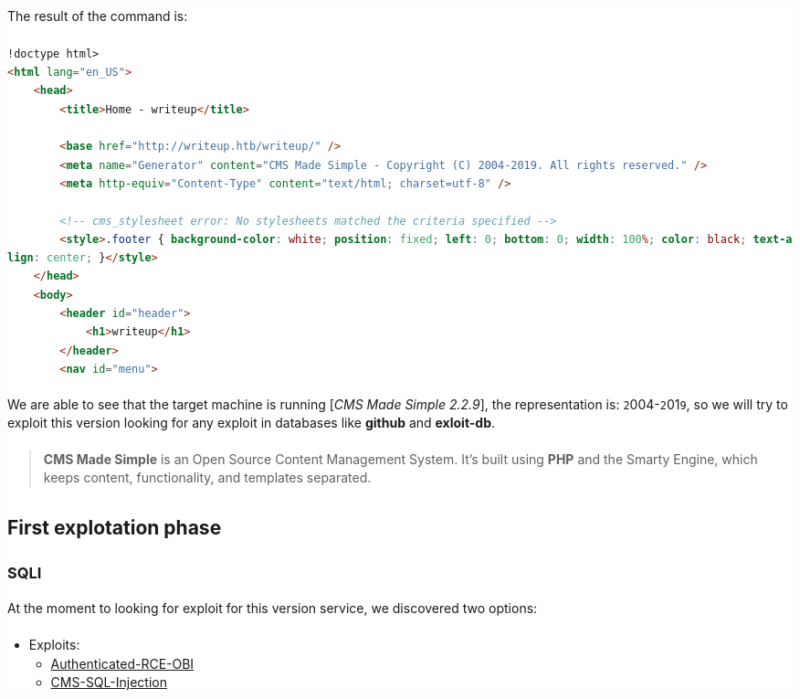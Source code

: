 ```perl
```
####
The result of the command is:
####
```html
!doctype html>
<html lang="en_US">
    <head>
        <title>Home - writeup</title>
        
        <base href="http://writeup.htb/writeup/" />
        <meta name="Generator" content="CMS Made Simple - Copyright (C) 2004-2019. All rights reserved." />
        <meta http-equiv="Content-Type" content="text/html; charset=utf-8" />

        <!-- cms_stylesheet error: No stylesheets matched the criteria specified -->
        <style>.footer { background-color: white; position: fixed; left: 0; bottom: 0; width: 100%; color: black; text-align: center; }</style>
    </head>
    <body>
        <header id="header">
            <h1>writeup</h1>
        </header>
        <nav id="menu">
```
####
We are able to see that the target machine is running [*CMS Made Simple 2.2.9*], the representation is: `2`004-`2`01`9`, so we will try to exploit this version looking for any exploit in databases like **github** and **exloit-db**.
####
<div class="info">

> **CMS Made Simple** is an Open Source Content Management System. It’s built using **PHP** and the Smarty Engine, which keeps content, functionality, and templates separated.
</div>

####
####
####
## First explotation phase
### SQLI
At the moment to looking for exploit for this version service, we discovered two options: 
####
- Exploits:
  - [Authenticated-RCE-OBI](https://www.rapid7.com/db/modules/exploit/multi/http/cmsms_object_injection_rce) 
  - [CMS-SQL-Injection](https://www.exploit-db.com/exploits/46635) 
####
<div class="warning">
